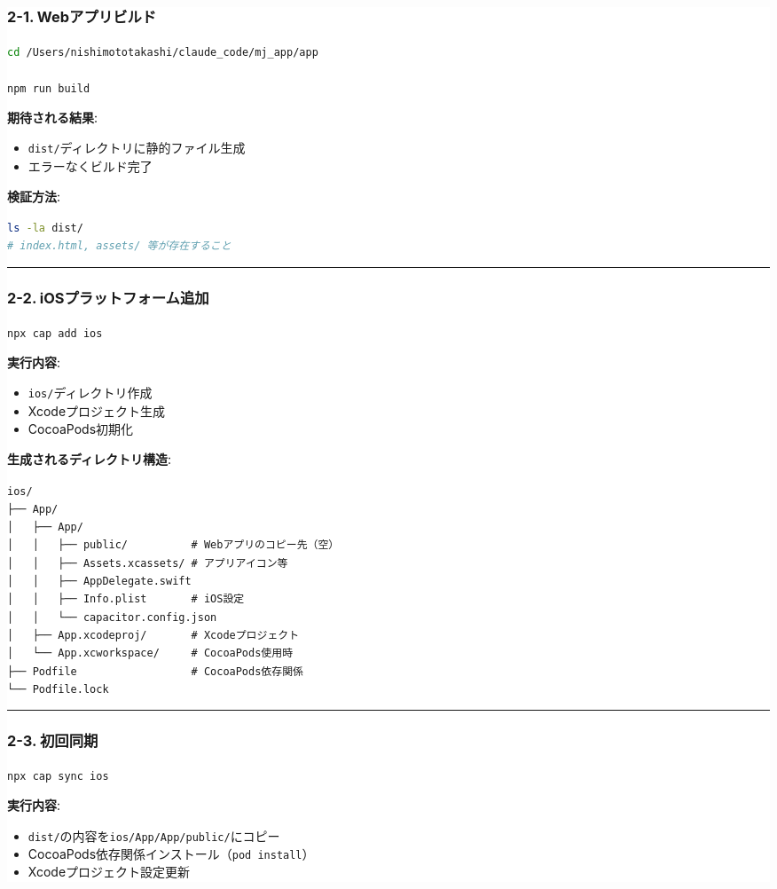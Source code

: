 ### 2-1. Webアプリビルド

```bash
cd /Users/nishimototakashi/claude_code/mj_app/app

npm run build
```

**期待される結果**:
- `dist/`ディレクトリに静的ファイル生成
- エラーなくビルド完了

**検証方法**:
```bash
ls -la dist/
# index.html, assets/ 等が存在すること
```

---

### 2-2. iOSプラットフォーム追加

```bash
npx cap add ios
```

**実行内容**:
- `ios/`ディレクトリ作成
- Xcodeプロジェクト生成
- CocoaPods初期化

**生成されるディレクトリ構造**:
```
ios/
├── App/
│   ├── App/
│   │   ├── public/          # Webアプリのコピー先（空）
│   │   ├── Assets.xcassets/ # アプリアイコン等
│   │   ├── AppDelegate.swift
│   │   ├── Info.plist       # iOS設定
│   │   └── capacitor.config.json
│   ├── App.xcodeproj/       # Xcodeプロジェクト
│   └── App.xcworkspace/     # CocoaPods使用時
├── Podfile                  # CocoaPods依存関係
└── Podfile.lock
```

---

### 2-3. 初回同期

```bash
npx cap sync ios
```

**実行内容**:
- `dist/`の内容を`ios/App/App/public/`にコピー
- CocoaPods依存関係インストール（`pod install`）
- Xcodeプロジェクト設定更新

